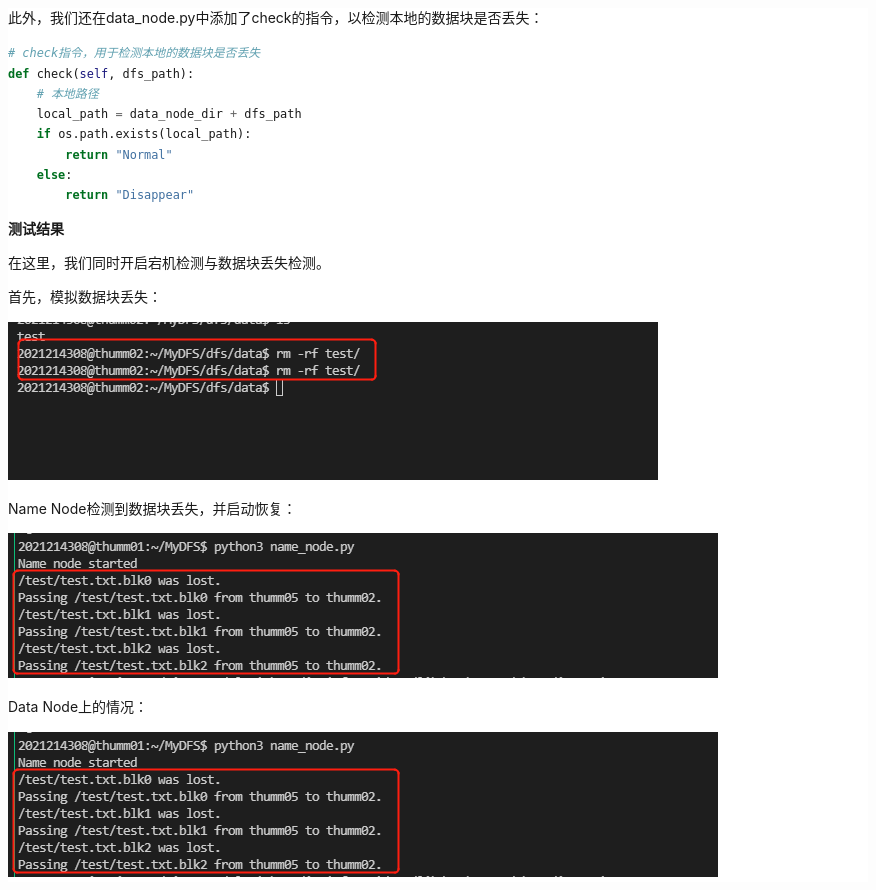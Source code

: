 

此外，我们还在data_node.py中添加了check的指令，以检测本地的数据块是否丢失：

```python
# check指令，用于检测本地的数据块是否丢失
def check(self, dfs_path):
    # 本地路径
    local_path = data_node_dir + dfs_path
    if os.path.exists(local_path):
        return "Normal"
    else:
        return "Disappear"
```



**测试结果**

在这里，我们同时开启宕机检测与数据块丢失检测。

首先，模拟数据块丢失：

![image-20211022153300886](./pic/19.png)

Name Node检测到数据块丢失，并启动恢复：

![image-20211022153404980](./pic/20.png)

Data Node上的情况：

![image-20211022153544470](./pic/20.png)
